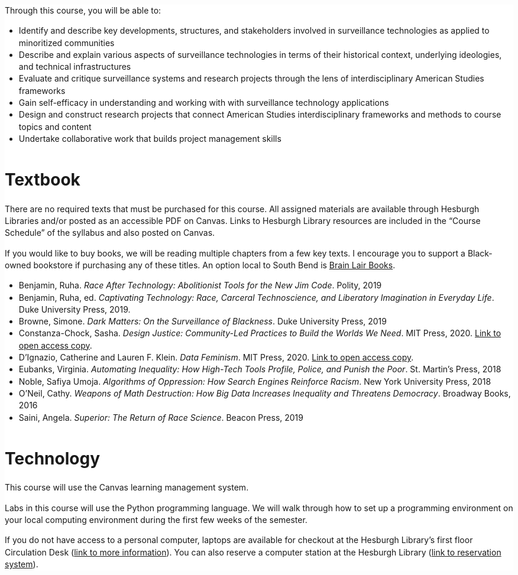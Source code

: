 Through this course, you will be able to:
- Identify and describe key developments, structures, and stakeholders involved in surveillance technologies as applied to minoritized communities
- Describe and explain various aspects of surveillance technologies in terms of their historical context, underlying ideologies, and technical infrastructures
- Evaluate and critique surveillance systems and research projects through the lens of interdisciplinary American Studies frameworks
- Gain self-efficacy in understanding and working with with surveillance technology applications
- Design and construct research projects that connect American Studies interdisciplinary frameworks and methods to course topics and content
- Undertake collaborative work that builds project management skills

# Textbook

There are no required texts that must be purchased for this course. All assigned materials are available through Hesburgh Libraries and/or posted as an accessible PDF on Canvas. Links to Hesburgh Library resources are included in the “Course Schedule” of the syllabus and also posted on Canvas. 

If you would like to buy books, we will be reading multiple chapters from a few key texts. I encourage you to support a Black-owned bookstore if purchasing any of these titles. An option local to South Bend is [Brain Lair Books](https://www.brainlairbooks.com/).
- Benjamin, Ruha. *Race After Technology: Abolitionist Tools for the New Jim Code*. Polity, 2019
- Benjamin, Ruha, ed. *Captivating Technology: Race, Carceral Technoscience, and Liberatory Imagination in Everyday Life*. Duke University Press, 2019.
- Browne, Simone. *Dark Matters: On the Surveillance of Blackness*. Duke University Press, 2019
- Constanza-Chock, Sasha. *Design Justice: Community-Led Practices to Build the Worlds We Need*. MIT Press, 2020. [Link to open access copy](https://direct.mit.edu/books/book/4605/Design-JusticeCommunity-Led-Practices-to-Build-the).
- D’Ignazio, Catherine and Lauren F. Klein. *Data Feminism*. MIT Press, 2020. [Link to open access copy](https://direct.mit.edu/books/book/4660/Data-Feminism).
- Eubanks, Virginia. *Automating Inequality: How High-Tech Tools Profile, Police, and Punish the Poor*. St. Martin’s Press, 2018
- Noble, Safiya Umoja. *Algorithms of Oppression: How Search Engines Reinforce  Racism*. New York University Press, 2018
- O’Neil, Cathy. *Weapons of Math Destruction: How Big Data Increases Inequality and Threatens Democracy*. Broadway Books, 2016
- Saini, Angela. *Superior: The Return of Race Science*. Beacon Press, 2019

# Technology

This course will use the Canvas learning management system.

Labs in this course will use the Python programming language. We will walk through how to set up a programming environment on your local computing environment during the first few weeks of the semester.

If you do not have access to a personal computer, laptops are available for checkout at the Hesburgh Library’s first floor Circulation Desk ([link to more information](https://library.nd.edu/technology-lending)). You can also reserve a computer station at the Hesburgh Library ([link to reservation system](https://libcal.library.nd.edu/reserve/hesburgh-library-computer-stations)).
